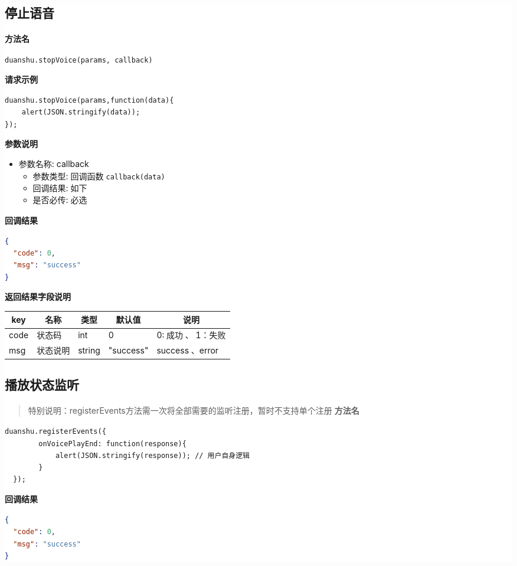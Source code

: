 
## 停止语音
**方法名**
```
duanshu.stopVoice(params, callback)
```

**请求示例**
```
duanshu.stopVoice(params,function(data){
    alert(JSON.stringify(data));
});
```

**参数说明**
- 参数名称: callback
  - 参数类型: 回调函数 `callback(data)`
  - 回调结果: 如下
  - 是否必传: 必选


**回调结果**

```json
{
  "code": 0,
  "msg": "success"
}
```

**返回结果字段说明**

| key  | 名称     | 类型   | 默认值    | 说明               |
| ---- | -------- | ------ | --------- | ------------------ |
| code | 状态码   | int    | 0         | 0: 成功 、 1：失败 |
| msg  | 状态说明 | string | "success" | success 、error    |

## 播放状态监听
> 特别说明：registerEvents方法需一次将全部需要的监听注册，暂时不支持单个注册
> **方法名**
```
duanshu.registerEvents({
        onVoicePlayEnd: function(response){
            alert(JSON.stringify(response)); // 用户自身逻辑
        }
  });

```
**回调结果**
```json
{
  "code": 0,
  "msg": "success"
}
```
